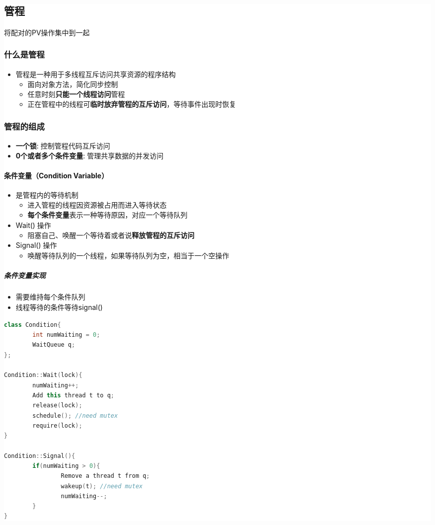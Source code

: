 ## 管程

将配对的PV操作集中到一起

### 什么是管程

-   管程是一种用于多线程互斥访问共享资源的程序结构
    -   面向对象方法，简化同步控制
    -   任意时刻**只能一个线程访问**管程
    -   正在管程中的线程可**临时放弃管程的互斥访问**，等待事件出现时恢复

### 管程的组成

-   **一个锁**: 控制管程代码互斥访问
-   **0个或者多个条件变量**: 管理共享数据的并发访问

#### 条件变量（Condition Variable）

-   是管程内的等待机制
    -   进入管程的线程因资源被占用而进入等待状态
    -   **每个条件变量**表示一种等待原因，对应一个等待队列
-   Wait() 操作
    -   阻塞自己、唤醒一个等待着或者说**释放管程的互斥访问**
-   Signal() 操作
    -   唤醒等待队列的一个线程，如果等待队列为空，相当于一个空操作

##### 条件变量实现

-   需要维持每个条件队列
-   线程等待的条件等待signal()

```cpp
class Condition{
		int numWaiting = 0;
		WaitQueue q;
};

Condition::Wait(lock){
		numWaiting++;
		Add this thread t to q;
		release(lock);
		schedule(); //need mutex
		require(lock);
}

Condition::Signal(){
		if(numWaiting > 0){
				Remove a thread t from q;
				wakeup(t); //need mutex
				numWaiting--;
		}
}
```
